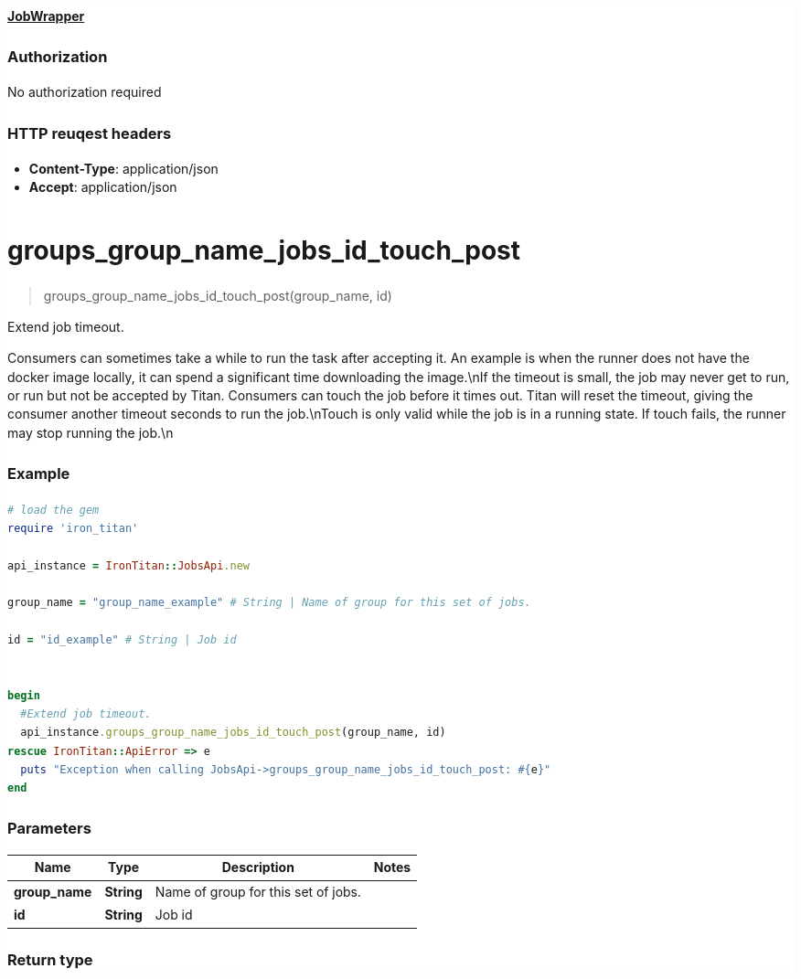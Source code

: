 [**JobWrapper**](JobWrapper.md)

### Authorization

No authorization required

### HTTP reuqest headers

 - **Content-Type**: application/json
 - **Accept**: application/json



# **groups_group_name_jobs_id_touch_post**
> groups_group_name_jobs_id_touch_post(group_name, id)

Extend job timeout.

Consumers can sometimes take a while to run the task after accepting it.  An example is when the runner does not have the docker image locally, it can spend a significant time downloading the image.\nIf the timeout is small, the job may never get to run, or run but not be accepted by Titan. Consumers can touch the job before it times out. Titan will reset the timeout, giving the consumer another timeout seconds to run the job.\nTouch is only valid while the job is in a running state. If touch fails, the runner may stop running the job.\n

### Example
```ruby
# load the gem
require 'iron_titan'

api_instance = IronTitan::JobsApi.new

group_name = "group_name_example" # String | Name of group for this set of jobs.

id = "id_example" # String | Job id


begin
  #Extend job timeout.
  api_instance.groups_group_name_jobs_id_touch_post(group_name, id)
rescue IronTitan::ApiError => e
  puts "Exception when calling JobsApi->groups_group_name_jobs_id_touch_post: #{e}"
end
```

### Parameters

Name | Type | Description  | Notes
------------- | ------------- | ------------- | -------------
 **group_name** | **String**| Name of group for this set of jobs. | 
 **id** | **String**| Job id | 

### Return type
